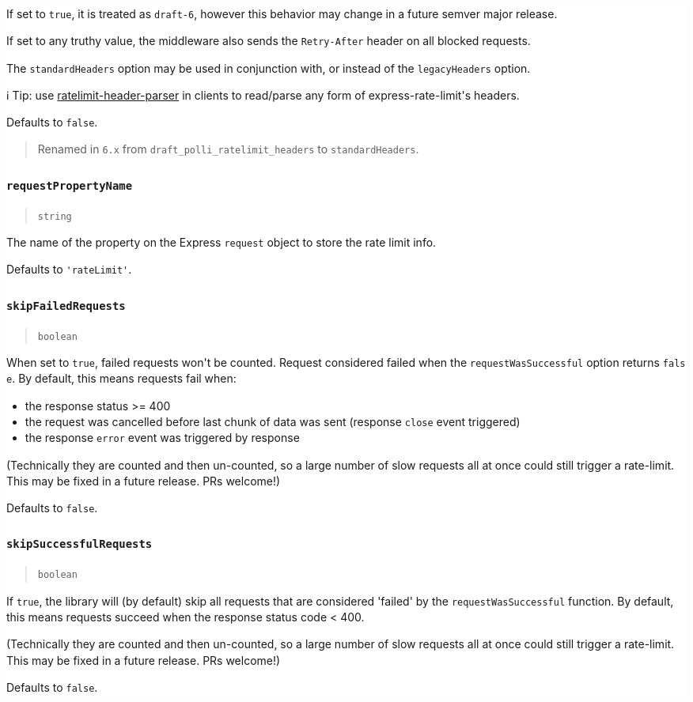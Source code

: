 If set to `true`, it is treated as `draft-6`, however this behavior may change
in a future semver major release.

If set to any truthy value, the middleware also sends the `Retry-After` header
on all blocked requests.

The `standardHeaders` option may be used in conjunction with, or instead of the
`legacyHeaders` option.

ℹ️ Tip: use
[ratelimit-header-parser](https://www.npmjs.com/package/ratelimit-header-parser)
in clients to read/parse any form of express-rate-limit's headers.

Defaults to `false`.

> Renamed in `6.x` from `draft_polli_ratelimit_headers` to `standardHeaders`.

### `requestPropertyName`

> `string`

The name of the property on the Express `request` object to store the rate limit
info.

Defaults to `'rateLimit'`.

### `skipFailedRequests`

> `boolean`

When set to `true`, failed requests won't be counted. Request considered failed
when the `requestWasSuccessful` option returns `false`. By default, this means
requests fail when:

- the response status >= 400
- the request was cancelled before last chunk of data was sent (response `close`
  event triggered)
- the response `error` event was triggered by response

(Technically they are counted and then un-counted, so a large number of slow
requests all at once could still trigger a rate-limit. This may be fixed in a
future release. PRs welcome!)

Defaults to `false`.

### `skipSuccessfulRequests`

> `boolean`

If `true`, the library will (by default) skip all requests that are considered
'failed' by the `requestWasSuccessful` function. By default, this means requests
succeed when the response status code < 400.

(Technically they are counted and then un-counted, so a large number of slow
requests all at once could still trigger a rate-limit. This may be fixed in a
future release. PRs welcome!)

Defaults to `false`.
